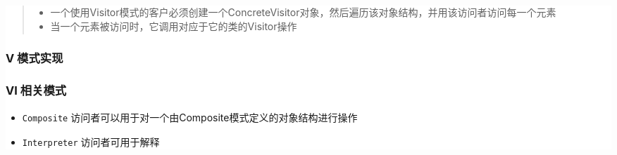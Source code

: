 

> + 一个使用Visitor模式的客户必须创建一个ConcreteVisitor对象，然后遍历该对象结构，并用该访问者访问每一个元素
> + 当一个元素被访问时，它调用对应于它的类的Visitor操作

### Ⅴ 模式实现

```c++

```



### Ⅵ 相关模式

+ `Composite` 访问者可以用于对一个由Composite模式定义的对象结构进行操作

+ `Interpreter` 访问者可用于解释